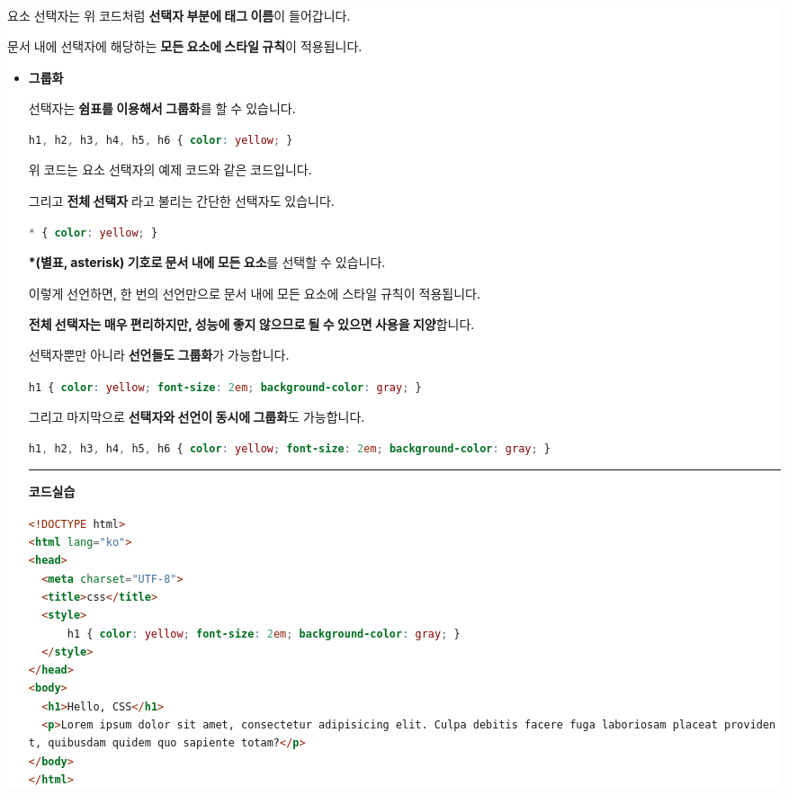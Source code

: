   요소 선택자는 위 코드처럼 **선택자 부분에 태그 이름**이 들어갑니다.

  문서 내에 선택자에 해당하는 **모든 요소에 스타일 규칙**이 적용됩니다.

   

* **그룹화**

  선택자는 **쉼표를 이용해서 그룹화**를 할 수 있습니다.

  ```css
  h1, h2, h3, h4, h5, h6 { color: yellow; }
  ```

  위 코드는 요소 선택자의 예제 코드와 같은 코드입니다.

  그리고 **전체 선택자** 라고 불리는 간단한 선택자도 있습니다.

  ```css
  * { color: yellow; }
  ```

  **\*(별표, asterisk) 기호로 문서 내에 모든 요소**를 선택할 수 있습니다.

  이렇게 선언하면, 한 번의 선언만으로 문서 내에 모든 요소에 스타일 규칙이 적용됩니다.

  **전체 선택자는 매우 편리하지만, 성능에 좋지 않으므로 될 수 있으면 사용을 지양**합니다.

  선택자뿐만 아니라 **선언들도 그룹화**가 가능합니다. 

  ```css
  h1 { color: yellow; font-size: 2em; background-color: gray; }
  ```

  그리고 마지막으로 **선택자와 선언이 동시에 그룹화**도 가능합니다.

  ```css
  h1, h2, h3, h4, h5, h6 { color: yellow; font-size: 2em; background-color: gray; }
  ```

  ------

  **코드실습**

  ```html
  <!DOCTYPE html>
  <html lang="ko">
  <head>
  	<meta charset="UTF-8">
  	<title>css</title>
  	<style>
  		h1 { color: yellow; font-size: 2em; background-color: gray; }
  	</style>
  </head>
  <body>
  	<h1>Hello, CSS</h1>
  	<p>Lorem ipsum dolor sit amet, consectetur adipisicing elit. Culpa debitis facere fuga laboriosam placeat provident, quibusdam quidem quo sapiente totam?</p>
  </body>
  </html>
  ```
